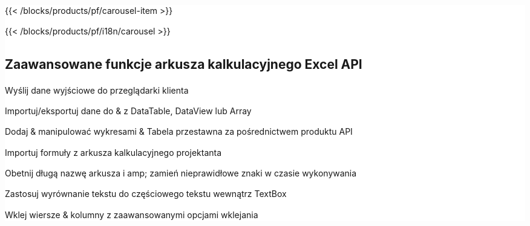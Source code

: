 </div>

{{< /blocks/products/pf/carousel-item >}}

{{< /blocks/products/pf/i18n/carousel >}}



<div class="container-fluid features-section bg-gray">
 <a class="anchor" id="features" name="features">
 </a>
 <div class="row">
  <div class="container">
   <h2 class="pr-ft">
    Zaawansowane funkcje arkusza kalkulacyjnego Excel API
   </h2>
   
   <p>
   </p>
   <div class="col-lg-4">
    <em class="fa fa-chrome ico-blue fa-2x col-lg-2">
    </em>
    <p class="col-lg-10">
     Wyślij dane wyjściowe do przeglądarki klienta
    </p>
   </div>
   <div class="col-lg-4">
    <em class="fa fa-exchange ico-blue fa-2x col-lg-2">
    </em>
    <p class="col-lg-10">
     Importuj/eksportuj dane do &amp; z DataTable, DataView lub Array
    </p>
   </div>
   <div class="col-lg-4">
    <em class="fa fa-cogs ico-blue fa-2x col-lg-2">
    </em>
    <p class="col-lg-10">
     Dodaj &amp; manipulować wykresami &amp; Tabela przestawna za pośrednictwem produktu API
    </p>
   </div>
   <div class="col-lg-4">
    <em class="fa fa-superscript ico-blue fa-2x col-lg-2">
    </em>
    <p class="col-lg-10">
     Importuj formuły z arkusza kalkulacyjnego projektanta
    </p>
   </div>
   <div class="col-lg-4">
    <em class="fa fa-scissors ico-blue fa-2x col-lg-2">
    </em>
    <p class="col-lg-10">
     Obetnij długą nazwę arkusza i amp; zamień nieprawidłowe znaki w czasie wykonywania
    </p>
   </div>
   <div class="col-lg-4">
    <em class="fa fa-align-right ico-blue fa-2x col-lg-2">
    </em>
    <p class="col-lg-10">
     Zastosuj wyrównanie tekstu do częściowego tekstu wewnątrz TextBox
    </p>
   </div>
   <div class="col-lg-4">
    <em class="fa fa-columns ico-blue fa-2x col-lg-2">
    </em>
    <p class="col-lg-10">
     Wklej wiersze &amp; kolumny z zaawansowanymi opcjami wklejania